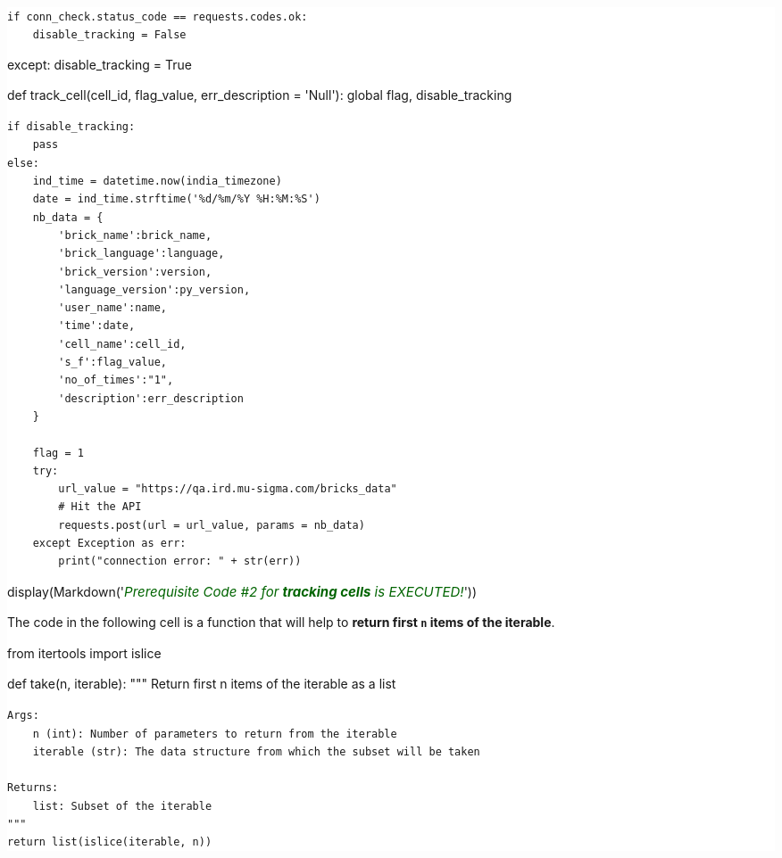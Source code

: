     if conn_check.status_code == requests.codes.ok:
        disable_tracking = False
except:
    disable_tracking = True
    

def track_cell(cell_id, flag_value, err_description = 'Null'):
    global flag, disable_tracking
    
    if disable_tracking: 
        pass
    else:
        ind_time = datetime.now(india_timezone)
        date = ind_time.strftime('%d/%m/%Y %H:%M:%S')
        nb_data = {
            'brick_name':brick_name,
            'brick_language':language,
            'brick_version':version,
            'language_version':py_version,
            'user_name':name,
            'time':date,
            'cell_name':cell_id,
            's_f':flag_value,
            'no_of_times':"1",
            'description':err_description
        } 

        flag = 1
        try:
            url_value = "https://qa.ird.mu-sigma.com/bricks_data"
            # Hit the API
            requests.post(url = url_value, params = nb_data)
        except Exception as err:
            print("connection error: " + str(err))

display(Markdown('<span style="color:darkgreen; font-style: italic; font-size: 15px">Prerequisite Code #2 for <b>tracking cells</b> is EXECUTED!</span>'))

The code in the following cell is a function that will help to __return first `n` items of the iterable__.

from itertools import islice

def take(n, iterable):
    """
    Return first n items of the iterable as a list
    
    Args:
        n (int): Number of parameters to return from the iterable
        iterable (str): The data structure from which the subset will be taken

    Returns:
        list: Subset of the iterable
    """
    return list(islice(iterable, n))
